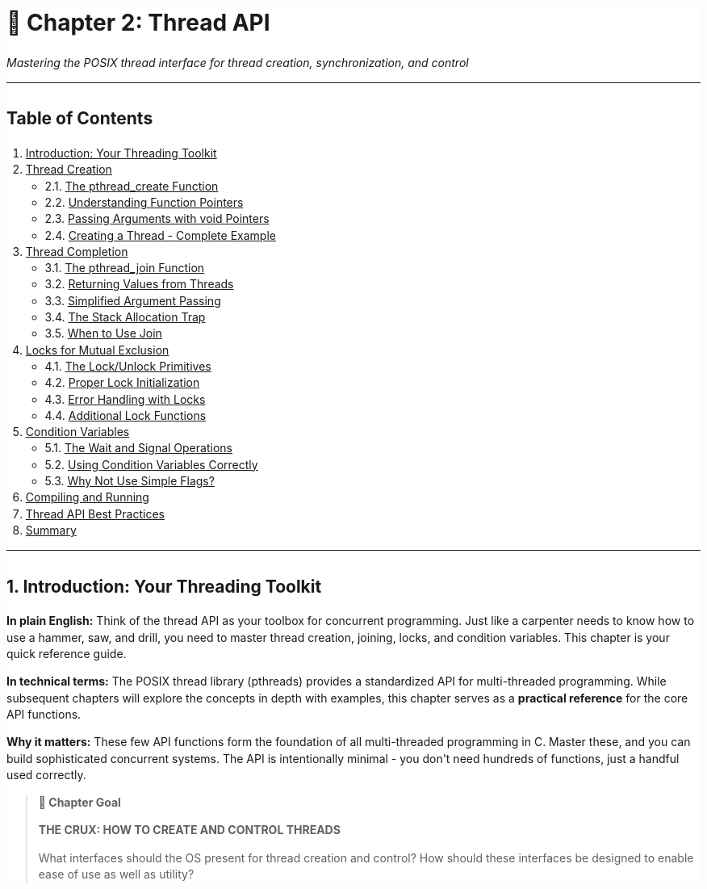 # 🔧 Chapter 2: Thread API

_Mastering the POSIX thread interface for thread creation, synchronization, and control_

---

## Table of Contents

1. [Introduction: Your Threading Toolkit](#1-introduction-your-threading-toolkit)
2. [Thread Creation](#2-thread-creation)
   - 2.1. [The pthread_create Function](#21-the-pthread_create-function)
   - 2.2. [Understanding Function Pointers](#22-understanding-function-pointers)
   - 2.3. [Passing Arguments with void Pointers](#23-passing-arguments-with-void-pointers)
   - 2.4. [Creating a Thread - Complete Example](#24-creating-a-thread---complete-example)
3. [Thread Completion](#3-thread-completion)
   - 3.1. [The pthread_join Function](#31-the-pthread_join-function)
   - 3.2. [Returning Values from Threads](#32-returning-values-from-threads)
   - 3.3. [Simplified Argument Passing](#33-simplified-argument-passing)
   - 3.4. [The Stack Allocation Trap](#34-the-stack-allocation-trap)
   - 3.5. [When to Use Join](#35-when-to-use-join)
4. [Locks for Mutual Exclusion](#4-locks-for-mutual-exclusion)
   - 4.1. [The Lock/Unlock Primitives](#41-the-lockunlock-primitives)
   - 4.2. [Proper Lock Initialization](#42-proper-lock-initialization)
   - 4.3. [Error Handling with Locks](#43-error-handling-with-locks)
   - 4.4. [Additional Lock Functions](#44-additional-lock-functions)
5. [Condition Variables](#5-condition-variables)
   - 5.1. [The Wait and Signal Operations](#51-the-wait-and-signal-operations)
   - 5.2. [Using Condition Variables Correctly](#52-using-condition-variables-correctly)
   - 5.3. [Why Not Use Simple Flags?](#53-why-not-use-simple-flags)
6. [Compiling and Running](#6-compiling-and-running)
7. [Thread API Best Practices](#7-thread-api-best-practices)
8. [Summary](#8-summary)

---

## 1. Introduction: Your Threading Toolkit

**In plain English:** Think of the thread API as your toolbox for concurrent programming. Just like a carpenter needs to know how to use a hammer, saw, and drill, you need to master thread creation, joining, locks, and condition variables. This chapter is your quick reference guide.

**In technical terms:** The POSIX thread library (pthreads) provides a standardized API for multi-threaded programming. While subsequent chapters will explore the concepts in depth with examples, this chapter serves as a **practical reference** for the core API functions.

**Why it matters:** These few API functions form the foundation of all multi-threaded programming in C. Master these, and you can build sophisticated concurrent systems. The API is intentionally minimal - you don't need hundreds of functions, just a handful used correctly.

> **🎯 Chapter Goal**
>
> **THE CRUX: HOW TO CREATE AND CONTROL THREADS**
>
> What interfaces should the OS present for thread creation and control? How should these interfaces be designed to enable ease of use as well as utility?
